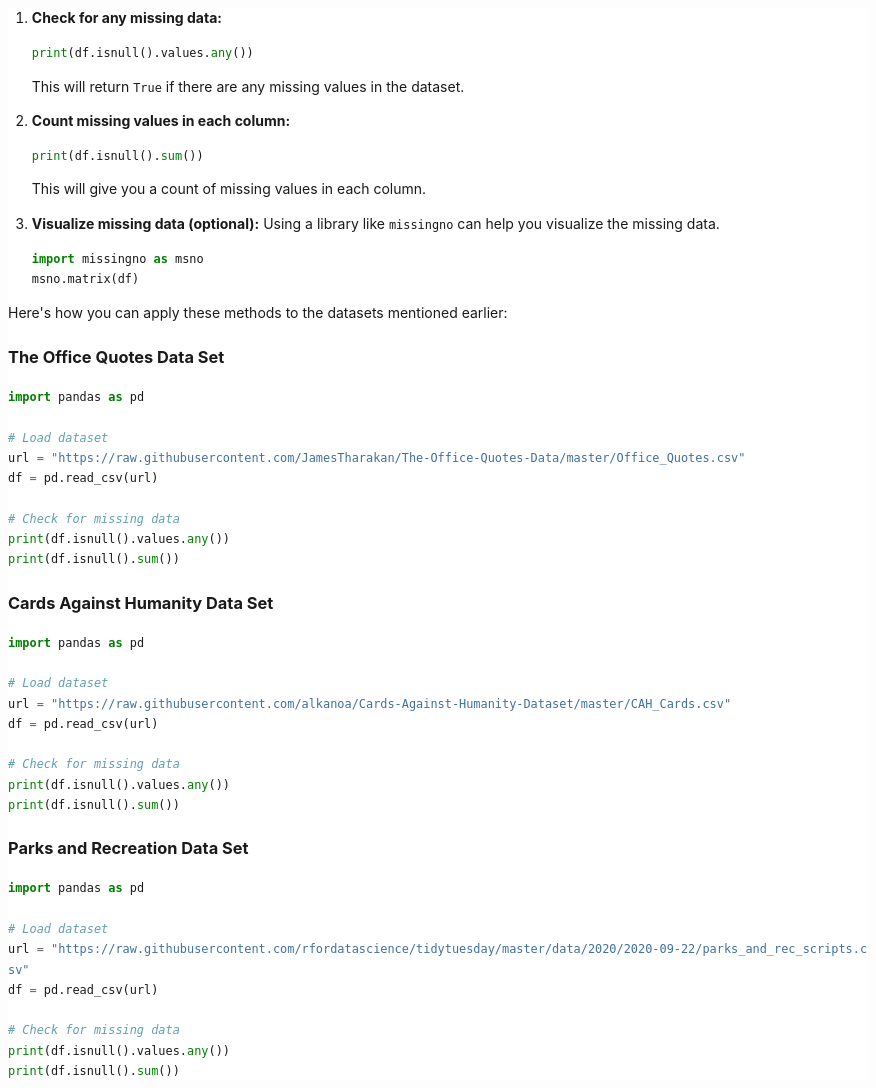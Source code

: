 1. **Check for any missing data:**
   ```python
   print(df.isnull().values.any())
   ```
   This will return `True` if there are any missing values in the dataset.

2. **Count missing values in each column:**
   ```python
   print(df.isnull().sum())
   ```
   This will give you a count of missing values in each column.

3. **Visualize missing data (optional):**
   Using a library like `missingno` can help you visualize the missing data.
   ```python
   import missingno as msno
   msno.matrix(df)
   ```

Here's how you can apply these methods to the datasets mentioned earlier:

### The Office Quotes Data Set

```python
import pandas as pd

# Load dataset
url = "https://raw.githubusercontent.com/JamesTharakan/The-Office-Quotes-Data/master/Office_Quotes.csv"
df = pd.read_csv(url)

# Check for missing data
print(df.isnull().values.any())
print(df.isnull().sum())
```

### Cards Against Humanity Data Set

```python
import pandas as pd

# Load dataset
url = "https://raw.githubusercontent.com/alkanoa/Cards-Against-Humanity-Dataset/master/CAH_Cards.csv"
df = pd.read_csv(url)

# Check for missing data
print(df.isnull().values.any())
print(df.isnull().sum())
```

### Parks and Recreation Data Set

```python
import pandas as pd

# Load dataset
url = "https://raw.githubusercontent.com/rfordatascience/tidytuesday/master/data/2020/2020-09-22/parks_and_rec_scripts.csv"
df = pd.read_csv(url)

# Check for missing data
print(df.isnull().values.any())
print(df.isnull().sum())
```
